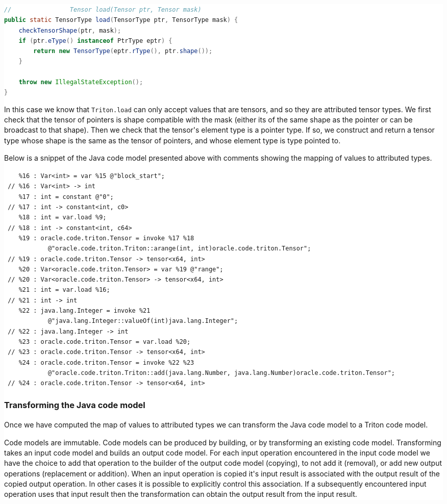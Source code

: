 ```java
//                Tensor load(Tensor ptr, Tensor mask)
public static TensorType load(TensorType ptr, TensorType mask) {
    checkTensorShape(ptr, mask);
    if (ptr.eType() instanceof PtrType eptr) {
        return new TensorType(eptr.rType(), ptr.shape());
    }

    throw new IllegalStateException();
}
```

In this case we know that `Triton.load` can only accept values that are tensors,
and so they are attributed tensor types. We first check that the tensor of
pointers is shape compatible with the mask (either its of the same shape as the
pointer or can be broadcast to that shape). Then we check that the tensor's
element type is a pointer type. If so, we construct and return a tensor type
whose shape is the same as the tensor of pointers, and whose element type is
type pointed to.

Below is a snippet of the Java code model presented above with comments showing
the mapping of values to attributed types.

```
    %16 : Var<int> = var %15 @"block_start";
 // %16 : Var<int> -> int    
    %17 : int = constant @"0";
 // %17 : int -> constant<int, c0>
    %18 : int = var.load %9;
 // %18 : int -> constant<int, c64>    
    %19 : oracle.code.triton.Tensor = invoke %17 %18
            @"oracle.code.triton.Triton::arange(int, int)oracle.code.triton.Tensor";
 // %19 : oracle.code.triton.Tensor -> tensor<x64, int>
    %20 : Var<oracle.code.triton.Tensor> = var %19 @"range";
 // %20 : Var<oracle.code.triton.Tensor> -> tensor<x64, int>
    %21 : int = var.load %16;
 // %21 : int -> int
    %22 : java.lang.Integer = invoke %21
            @"java.lang.Integer::valueOf(int)java.lang.Integer";
 // %22 : java.lang.Integer -> int
    %23 : oracle.code.triton.Tensor = var.load %20;
 // %23 : oracle.code.triton.Tensor -> tensor<x64, int>
    %24 : oracle.code.triton.Tensor = invoke %22 %23
            @"oracle.code.triton.Triton::add(java.lang.Number, java.lang.Number)oracle.code.triton.Tensor";
 // %24 : oracle.code.triton.Tensor -> tensor<x64, int>
```

### Transforming the Java code model

Once we have computed the map of values to attributed types we can transform the
Java code model to a Triton code model.

Code models are immutable. Code models can be produced by building, or by
transforming an existing code model. Transforming takes an input code model and
builds an output code model. For each input operation encountered in the input
code model we have the choice to add that operation to the builder of the output
code model (copying), to not add it (removal), or add new output operations
(replacement or addition). When an input operation is copied it's input result
is associated with the output result of the copied output operation. In other
cases it is possible to explicitly control this association. If a subsequently
encountered input operation uses that input result then the transformation can
obtain the output result from the input result.
